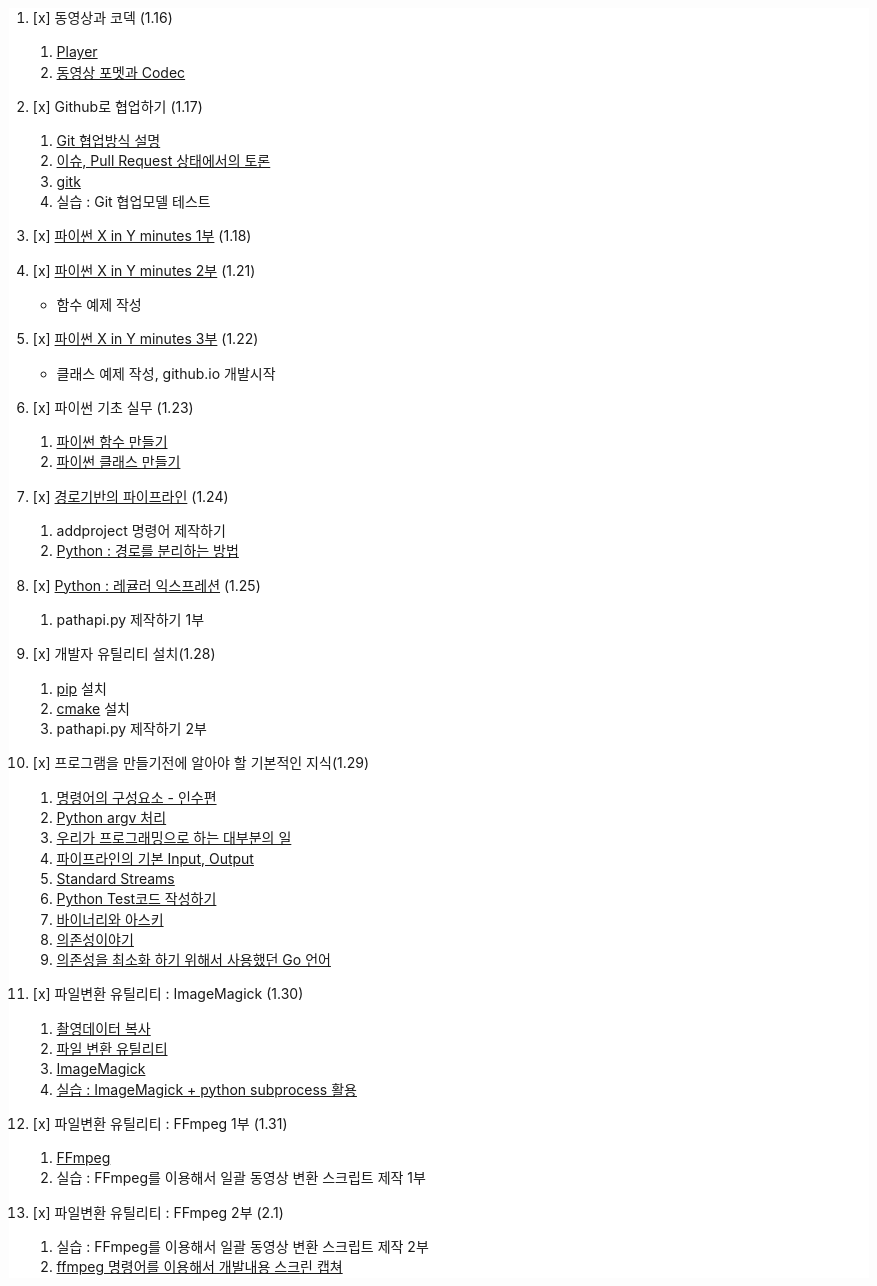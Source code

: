 1. [x] 동영상과 코덱 (1.16)
	1. [Player](docs/player.md)
	1. [동영상 포멧과 Codec](docs/format_codec.md)

1. [x] Github로 협업하기 (1.17)
	1. [Git 협업방식 설명](docs/github_collaboration.md)
	1. [이슈, Pull Request 상태에서의 토론](docs/discussion.md)
	1. [gitk](docs/gitk.md)
	1. 실습 : Git 협업모델 테스트

1. [x] [파이썬 X in Y minutes 1부](docs/python_x_in_y_min.md) (1.18)

1. [x] [파이썬 X in Y minutes 2부](docs/python_x_in_y_min.md) (1.21)
	- 함수 예제 작성

1. [x] [파이썬 X in Y minutes 3부](docs/python_x_in_y_min.md) (1.22)
	- 클래스 예제 작성, github.io 개발시작

1. [x] 파이썬 기초 실무 (1.23)
	1. [파이썬 함수 만들기](docs/python_make_function.md)
	1. [파이썬 클래스 만들기](docs/python_make_class.md)

1. [x] [경로기반의 파이프라인](docs/path_based_pipeline.md) (1.24)
	1. addproject 명령어 제작하기
	1. [Python : 경로를 분리하는 방법](docs/path_control.md)

1. [x] [Python : 레귤러 익스프레션](docs/path_regexp.md) (1.25)
	1. pathapi.py 제작하기 1부

1. [x] 개발자 유틸리티 설치(1.28)
	1. [pip](docs/pip.md) 설치
	1. [cmake](docs/cmake.md) 설치
	1. pathapi.py 제작하기 2부

1. [x] 프로그램을 만들기전에 알아야 할 기본적인 지식(1.29)
	1. [명령어의 구성요소 - 인수편](docs/command.md)
	1. [Python argv 처리](docs/python_argv.md)
	1. [우리가 프로그래밍으로 하는 대부분의 일](docs/add_set_rm_get.md)
	1. [파이프라인의 기본 Input, Output](docs/input_output.md)
	1. [Standard Streams](docs/standard_streams.md)
	1. [Python Test코드 작성하기](docs/python_testcode.md)
	1. [바이너리와 아스키](docs/binary_ascii.md)
	1. [의존성이야기](docs/dependency.md)
	1. [의존성을 최소화 하기 위해서 사용했던 Go 언어](docs/ldd.md)

1. [x] 파일변환 유틸리티 : ImageMagick (1.30)
	1. [촬영데이터 복사](docs/copy_onsetdata.md)
	1. [파일 변환 유틸리티](docs/convert_util.md)
	1. [ImageMagick](docs/imagemagick.md)
	1. [실습 : ImageMagick + python subprocess 활용](docs/python_imagemagick.md)

1. [x] 파일변환 유틸리티 : FFmpeg 1부 (1.31)
	1. [FFmpeg](docs/ffmpeg.md)
	1. 실습 : FFmpeg를 이용해서 일괄 동영상 변환 스크립트 제작 1부

1. [x] 파일변환 유틸리티 : FFmpeg 2부 (2.1)
	1. 실습 : FFmpeg를 이용해서 일괄 동영상 변환 스크립트 제작 2부
	1. [ffmpeg 명령어를 이용해서 개발내용 스크린 캡쳐](docs/ffmpeg_screencap.md)
